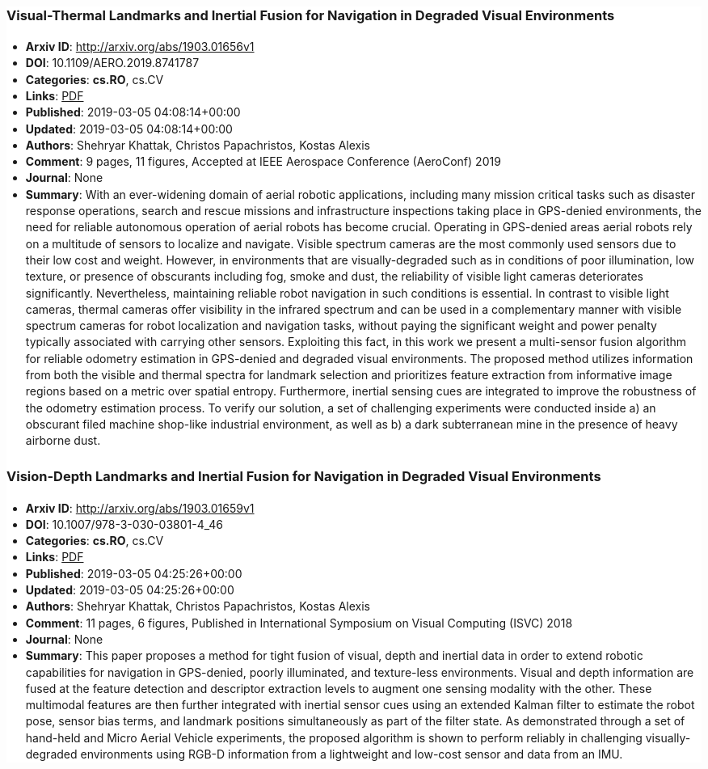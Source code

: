

### Visual-Thermal Landmarks and Inertial Fusion for Navigation in Degraded Visual Environments
- **Arxiv ID**: http://arxiv.org/abs/1903.01656v1
- **DOI**: 10.1109/AERO.2019.8741787
- **Categories**: **cs.RO**, cs.CV
- **Links**: [PDF](http://arxiv.org/pdf/1903.01656v1)
- **Published**: 2019-03-05 04:08:14+00:00
- **Updated**: 2019-03-05 04:08:14+00:00
- **Authors**: Shehryar Khattak, Christos Papachristos, Kostas Alexis
- **Comment**: 9 pages, 11 figures, Accepted at IEEE Aerospace Conference (AeroConf)
  2019
- **Journal**: None
- **Summary**: With an ever-widening domain of aerial robotic applications, including many mission critical tasks such as disaster response operations, search and rescue missions and infrastructure inspections taking place in GPS-denied environments, the need for reliable autonomous operation of aerial robots has become crucial. Operating in GPS-denied areas aerial robots rely on a multitude of sensors to localize and navigate. Visible spectrum cameras are the most commonly used sensors due to their low cost and weight. However, in environments that are visually-degraded such as in conditions of poor illumination, low texture, or presence of obscurants including fog, smoke and dust, the reliability of visible light cameras deteriorates significantly. Nevertheless, maintaining reliable robot navigation in such conditions is essential. In contrast to visible light cameras, thermal cameras offer visibility in the infrared spectrum and can be used in a complementary manner with visible spectrum cameras for robot localization and navigation tasks, without paying the significant weight and power penalty typically associated with carrying other sensors. Exploiting this fact, in this work we present a multi-sensor fusion algorithm for reliable odometry estimation in GPS-denied and degraded visual environments. The proposed method utilizes information from both the visible and thermal spectra for landmark selection and prioritizes feature extraction from informative image regions based on a metric over spatial entropy. Furthermore, inertial sensing cues are integrated to improve the robustness of the odometry estimation process. To verify our solution, a set of challenging experiments were conducted inside a) an obscurant filed machine shop-like industrial environment, as well as b) a dark subterranean mine in the presence of heavy airborne dust.



### Vision-Depth Landmarks and Inertial Fusion for Navigation in Degraded Visual Environments
- **Arxiv ID**: http://arxiv.org/abs/1903.01659v1
- **DOI**: 10.1007/978-3-030-03801-4_46
- **Categories**: **cs.RO**, cs.CV
- **Links**: [PDF](http://arxiv.org/pdf/1903.01659v1)
- **Published**: 2019-03-05 04:25:26+00:00
- **Updated**: 2019-03-05 04:25:26+00:00
- **Authors**: Shehryar Khattak, Christos Papachristos, Kostas Alexis
- **Comment**: 11 pages, 6 figures, Published in International Symposium on Visual
  Computing (ISVC) 2018
- **Journal**: None
- **Summary**: This paper proposes a method for tight fusion of visual, depth and inertial data in order to extend robotic capabilities for navigation in GPS-denied, poorly illuminated, and texture-less environments. Visual and depth information are fused at the feature detection and descriptor extraction levels to augment one sensing modality with the other. These multimodal features are then further integrated with inertial sensor cues using an extended Kalman filter to estimate the robot pose, sensor bias terms, and landmark positions simultaneously as part of the filter state. As demonstrated through a set of hand-held and Micro Aerial Vehicle experiments, the proposed algorithm is shown to perform reliably in challenging visually-degraded environments using RGB-D information from a lightweight and low-cost sensor and data from an IMU.

